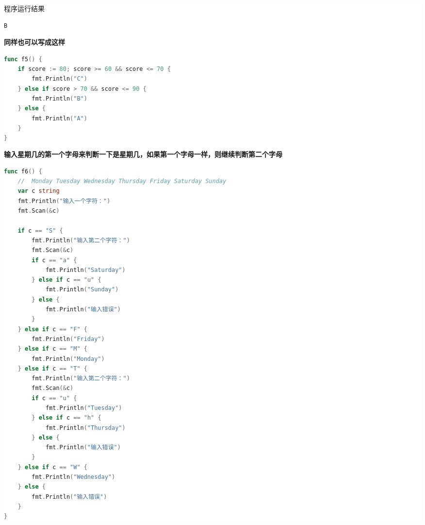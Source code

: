 程序运行结果

```go
B
```

**同样也可以写成这样**

```go
func f5() {
	if score := 80; score >= 60 && score <= 70 {
		fmt.Println("C")
	} else if score > 70 && score <= 90 {
		fmt.Println("B")
	} else {
		fmt.Println("A")
	}
}
```

**输入星期几的第一个字母来判断一下是星期几，如果第一个字母一样，则继续判断第二个字母**

```go
func f6() {
	//  Monday Tuesday Wednesday Thursday Friday Saturday Sunday
	var c string
	fmt.Println("输入一个字符：")
	fmt.Scan(&c)

	if c == "S" {
		fmt.Println("输入第二个字符：")
		fmt.Scan(&c)
		if c == "a" {
			fmt.Println("Saturday")
		} else if c == "u" {
			fmt.Println("Sunday")
		} else {
			fmt.Println("输入错误")
		}
	} else if c == "F" {
		fmt.Println("Friday")
	} else if c == "M" {
		fmt.Println("Monday")
	} else if c == "T" {
		fmt.Println("输入第二个字符：")
		fmt.Scan(&c)
		if c == "u" {
			fmt.Println("Tuesday")
		} else if c == "h" {
			fmt.Println("Thursday")
		} else {
			fmt.Println("输入错误")
		}
	} else if c == "W" {
		fmt.Println("Wednesday")
	} else {
		fmt.Println("输入错误")
	}
}
```
